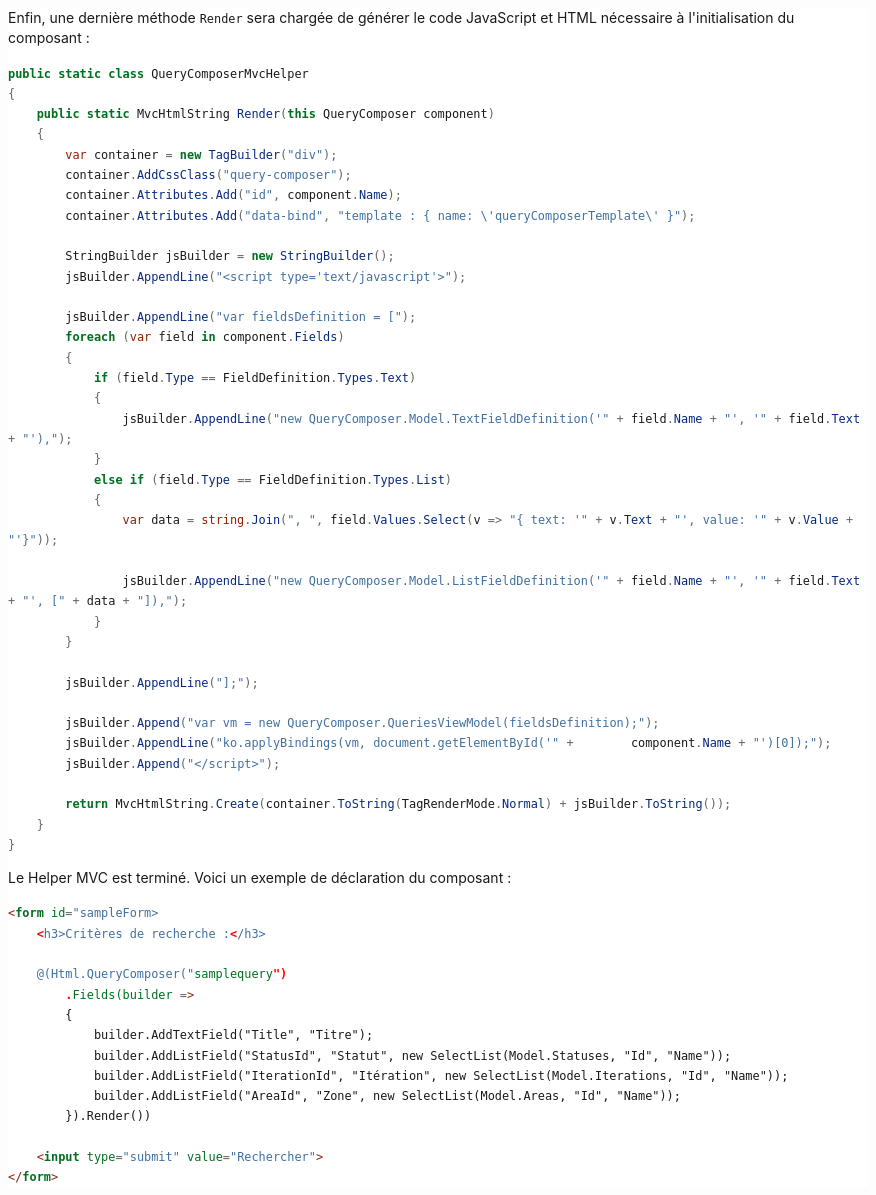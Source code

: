 Enfin, une dernière méthode `Render` sera chargée de générer le code JavaScript et HTML nécessaire à l'initialisation du composant :

```csharp
public static class QueryComposerMvcHelper
{
    public static MvcHtmlString Render(this QueryComposer component)
    {
        var container = new TagBuilder("div");
        container.AddCssClass("query-composer");
        container.Attributes.Add("id", component.Name);
        container.Attributes.Add("data-bind", "template : { name: \'queryComposerTemplate\' }");

        StringBuilder jsBuilder = new StringBuilder();
        jsBuilder.AppendLine("<script type='text/javascript'>");

        jsBuilder.AppendLine("var fieldsDefinition = [");
        foreach (var field in component.Fields)
        {
            if (field.Type == FieldDefinition.Types.Text)
            {
                jsBuilder.AppendLine("new QueryComposer.Model.TextFieldDefinition('" + field.Name + "', '" + field.Text + "'),");
            }
            else if (field.Type == FieldDefinition.Types.List)
            {
                var data = string.Join(", ", field.Values.Select(v => "{ text: '" + v.Text + "', value: '" + v.Value + "'}"));

                jsBuilder.AppendLine("new QueryComposer.Model.ListFieldDefinition('" + field.Name + "', '" + field.Text + "', [" + data + "]),");
            }
        }

        jsBuilder.AppendLine("];");

        jsBuilder.Append("var vm = new QueryComposer.QueriesViewModel(fieldsDefinition);");
        jsBuilder.AppendLine("ko.applyBindings(vm, document.getElementById('" +        component.Name + "')[0]);");
        jsBuilder.Append("</script>");

        return MvcHtmlString.Create(container.ToString(TagRenderMode.Normal) + jsBuilder.ToString());
    }
}
```
Le Helper MVC est terminé. Voici un exemple de déclaration du composant :

```html
<form id="sampleForm>
    <h3>Critères de recherche :</h3>

    @(Html.QueryComposer("samplequery")
        .Fields(builder =>
        {
            builder.AddTextField("Title", "Titre");
            builder.AddListField("StatusId", "Statut", new SelectList(Model.Statuses, "Id", "Name"));
            builder.AddListField("IterationId", "Itération", new SelectList(Model.Iterations, "Id", "Name"));
            builder.AddListField("AreaId", "Zone", new SelectList(Model.Areas, "Id", "Name"));
        }).Render())

    <input type="submit" value="Rechercher">
</form>
```